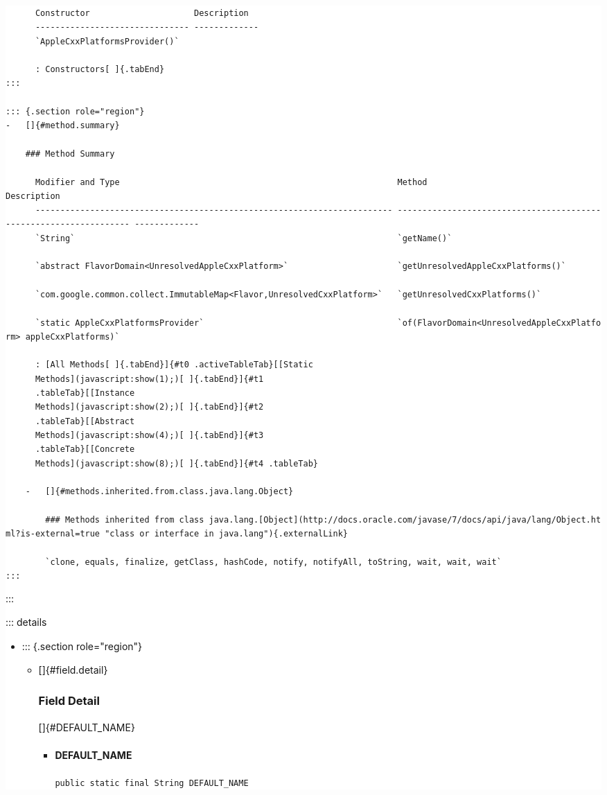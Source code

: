           Constructor                     Description
          ------------------------------- -------------
          `AppleCxxPlatformsProvider()`    

          : Constructors[ ]{.tabEnd}
    :::

    ::: {.section role="region"}
    -   []{#method.summary}

        ### Method Summary

          Modifier and Type                                                        Method                                                             Description
          ------------------------------------------------------------------------ ------------------------------------------------------------------ -------------
          `String`                                                                 `getName()`                                                         
          `abstract FlavorDomain<UnresolvedAppleCxxPlatform>`                      `getUnresolvedAppleCxxPlatforms()`                                  
          `com.google.common.collect.ImmutableMap<Flavor,​UnresolvedCxxPlatform>`   `getUnresolvedCxxPlatforms()`                                       
          `static AppleCxxPlatformsProvider`                                       `of​(FlavorDomain<UnresolvedAppleCxxPlatform> appleCxxPlatforms)`    

          : [All Methods[ ]{.tabEnd}]{#t0 .activeTableTab}[[Static
          Methods](javascript:show(1);)[ ]{.tabEnd}]{#t1
          .tableTab}[[Instance
          Methods](javascript:show(2);)[ ]{.tabEnd}]{#t2
          .tableTab}[[Abstract
          Methods](javascript:show(4);)[ ]{.tabEnd}]{#t3
          .tableTab}[[Concrete
          Methods](javascript:show(8);)[ ]{.tabEnd}]{#t4 .tableTab}

        -   []{#methods.inherited.from.class.java.lang.Object}

            ### Methods inherited from class java.lang.[Object](http://docs.oracle.com/javase/7/docs/api/java/lang/Object.html?is-external=true "class or interface in java.lang"){.externalLink}

            `clone, equals, finalize, getClass, hashCode, notify, notifyAll, toString, wait, wait, wait`
    :::
:::

::: details
-   ::: {.section role="region"}
    -   []{#field.detail}

        ### Field Detail

        []{#DEFAULT_NAME}

        -   #### DEFAULT_NAME

                public static final String DEFAULT_NAME
